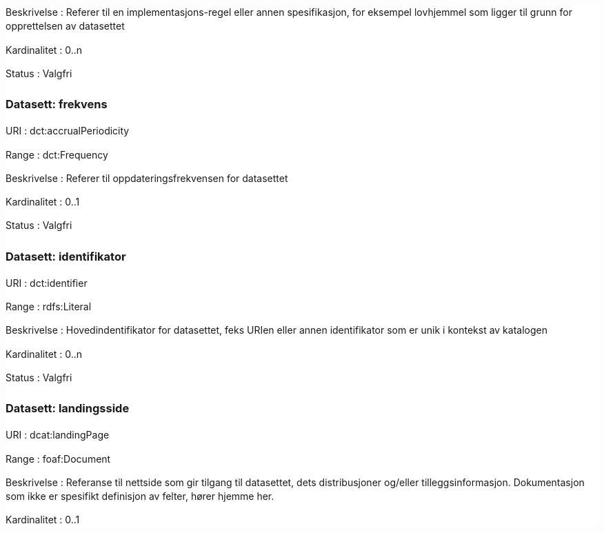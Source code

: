 Beskrivelse
: Referer til en implementasjons-regel eller annen spesifikasjon, for eksempel lovhjemmel som ligger til grunn for opprettelsen av datasettet

Kardinalitet
: 0..n

Status
: Valgfri

### Datasett: frekvens
URI
: dct:accrualPeriodicity

Range
: dct:Frequency

Beskrivelse
: Referer til oppdateringsfrekvensen for datasettet

Kardinalitet
: 0..1

Status
: Valgfri

### Datasett: identifikator
URI
: dct:identifier

Range
: rdfs:Literal

Beskrivelse
: Hovedindentifikator for datasettet, feks URIen eller annen identifikator som er unik i kontekst av katalogen

Kardinalitet
: 0..n

Status
: Valgfri

### Datasett: landingsside
URI
: dcat:landingPage

Range
: foaf:Document

Beskrivelse
: Referanse til nettside som gir tilgang til datasettet, dets distribusjoner og/eller tilleggsinformasjon. Dokumentasjon som ikke er spesifikt definisjon av felter, hører hjemme her.

Kardinalitet
: 0..1
